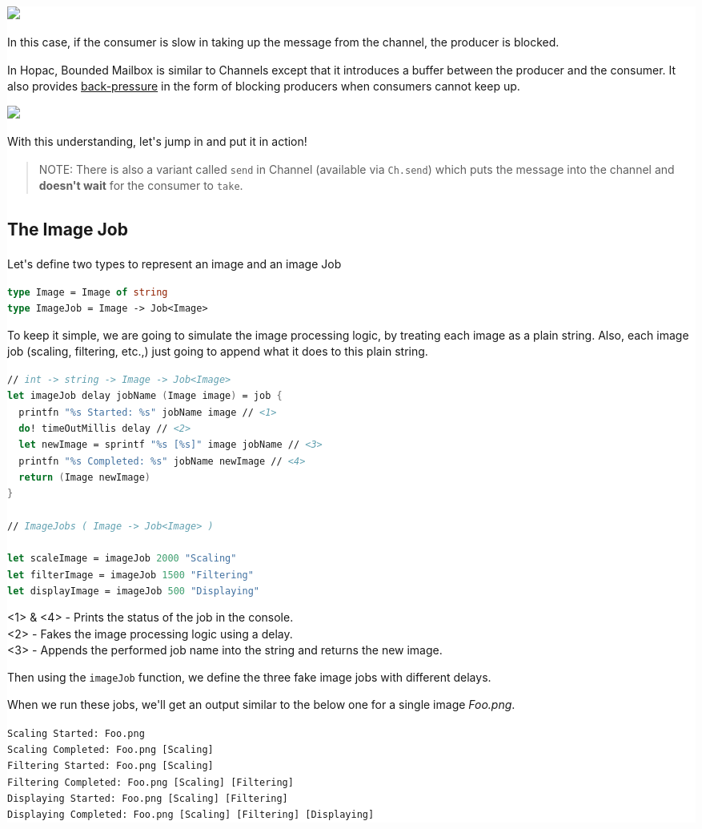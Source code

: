 ![](/images/blog/hopac/hopac-ch-mechanism.png)

In this case, if the consumer is slow in taking up the message from the channel, the producer is blocked.

In Hopac, Bounded Mailbox is similar to Channels except that it introduces a buffer between the producer and the consumer. It also provides [back-pressure](https://ferd.ca/queues-don-t-fix-overload.html) in the form of blocking producers when consumers cannot keep up.

![](/images/blog/hopac/bounded_mb_intro.png)

With this understanding, let's jump in and put it in action!

> NOTE: There is also a variant called `send` in Channel (available via `Ch.send`) which puts the message into the channel and **doesn't wait** for the consumer to `take`.

## The Image Job

Let's define two types to represent an image and an image Job

```fsharp
type Image = Image of string
type ImageJob = Image -> Job<Image>
```

To keep it simple, we are going to simulate the image processing logic, by treating each image as a plain string. Also, each image job (scaling, filtering, etc.,) just going to append what it does to this plain string.


```fsharp
// int -> string -> Image -> Job<Image>
let imageJob delay jobName (Image image) = job {
  printfn "%s Started: %s" jobName image // <1>
  do! timeOutMillis delay // <2>
  let newImage = sprintf "%s [%s]" image jobName // <3>
  printfn "%s Completed: %s" jobName newImage // <4>
  return (Image newImage)
}

// ImageJobs ( Image -> Job<Image> )

let scaleImage = imageJob 2000 "Scaling"
let filterImage = imageJob 1500 "Filtering"
let displayImage = imageJob 500 "Displaying"
```

<1> & <4> - Prints the status of the job in the console. <br/>
<2> - Fakes the image processing logic using a delay. <br/>
<3> - Appends the performed job name into the string and returns the new image.

Then using the `imageJob` function, we define the three fake image jobs with different delays.

When we run these jobs, we'll get an output similar to the below one for a single image *Foo.png*.

```plain
Scaling Started: Foo.png
Scaling Completed: Foo.png [Scaling]
Filtering Started: Foo.png [Scaling]
Filtering Completed: Foo.png [Scaling] [Filtering]
Displaying Started: Foo.png [Scaling] [Filtering]
Displaying Completed: Foo.png [Scaling] [Filtering] [Displaying]
```
